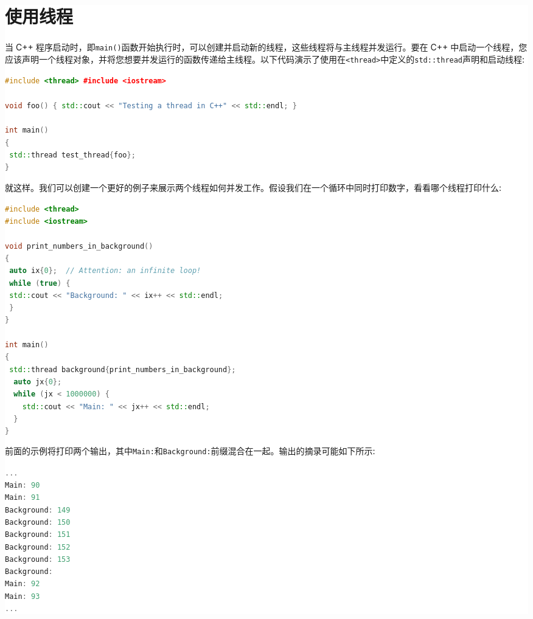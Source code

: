 # 使用线程

当 C++ 程序启动时，即`main()`函数开始执行时，可以创建并启动新的线程，这些线程将与主线程并发运行。要在 C++ 中启动一个线程，您应该声明一个线程对象，并将您想要并发运行的函数传递给主线程。以下代码演示了使用在`<thread>`中定义的`std::thread`声明和启动线程:

```cpp
#include <thread> #include <iostream>

void foo() { std::cout << "Testing a thread in C++" << std::endl; }

int main() 
{
 std::thread test_thread{foo};
}
```

就这样。我们可以创建一个更好的例子来展示两个线程如何并发工作。假设我们在一个循环中同时打印数字，看看哪个线程打印什么:

```cpp
#include <thread>
#include <iostream>

void print_numbers_in_background() 
{
 auto ix{0};  // Attention: an infinite loop!
 while (true) {
 std::cout << "Background: " << ix++ << std::endl;
 }
}

int main()
{
 std::thread background{print_numbers_in_background};
  auto jx{0};
  while (jx < 1000000) {
    std::cout << "Main: " << jx++ << std::endl;
  }
}
```

前面的示例将打印两个输出，其中`Main:`和`Background:`前缀混合在一起。输出的摘录可能如下所示:

```cpp
...
Main: 90
Main: 91
Background: 149
Background: 150
Background: 151
Background: 152
Background: 153
Background: 
Main: 92
Main: 93
...
```
